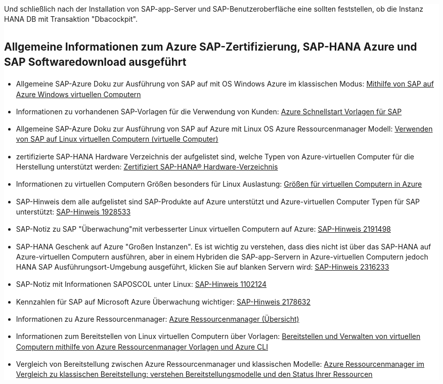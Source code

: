 Und schließlich nach der Installation von SAP-app-Server und SAP-Benutzeroberfläche eine sollten feststellen, ob die Instanz HANA DB mit Transaktion "Dbacockpit".




## <a name="general-information-related-to-sap-azure-certifications-running-sap-hana-on-azure-and-sap-software-download"></a>Allgemeine Informationen zum Azure SAP-Zertifizierung, SAP-HANA Azure und SAP Softwaredownload ausgeführt

* Allgemeine SAP-Azure Doku zur Ausführung von SAP auf mit OS Windows Azure im klassischen Modus: [Mithilfe von SAP auf Azure Windows virtuellen Computern](virtual-machines-windows-classic-sap-get-started.md)

* Informationen zu vorhandenen SAP-Vorlagen für die Verwendung von Kunden: [Azure Schnellstart Vorlagen für SAP](https://blogs.msdn.microsoft.com/saponsqlserver/2016/05/16/azure-quickstart-templates-for-sap/)

* Allgemeine SAP-Azure Doku zur Ausführung von SAP auf Azure mit Linux OS Azure Ressourcenmanager Modell: [Verwenden von SAP auf Linux virtuellen Computern (virtuelle Computer)](virtual-machines-linux-sap-get-started.md)

* zertifizierte SAP-HANA Hardware Verzeichnis der aufgelistet sind, welche Typen von Azure-virtuellen Computer für die Herstellung unterstützt werden: [Zertifiziert SAP-HANA® Hardware-Verzeichnis](https://global.sap.com/community/ebook/2014-09-02-hana-hardware/enEN/iaas.html)

* Informationen zu virtuellen Computern Größen besonders für Linux Auslastung: [Größen für virtuellen Computern in Azure](virtual-machines-linux-sizes.md)

* SAP-Hinweis dem alle aufgelistet sind SAP-Produkte auf Azure unterstützt und Azure-virtuellen Computer Typen für SAP unterstützt: [SAP-Hinweis 1928533](https://launchpad.support.sap.com/#/notes/1928533/E)

* SAP-Notiz zu SAP "Überwachung"mit verbesserter Linux virtuellen Computern auf Azure: [SAP-Hinweis 2191498](https://launchpad.support.sap.com/#/notes/2191498/E)

* SAP-HANA Geschenk auf Azure "Großen Instanzen". Es ist wichtig zu verstehen, dass dies nicht ist über das SAP-HANA auf Azure-virtuellen Computern ausführen, aber in einem Hybriden die SAP-app-Servern in Azure-virtuellen Computern jedoch HANA SAP Ausführungsort-Umgebung ausgeführt, klicken Sie auf blanken Servern wird: [SAP-Hinweis 2316233](https://launchpad.support.sap.com/#/notes/2316233/E)

* SAP-Notiz mit Informationen SAPOSCOL unter Linux: [SAP-Hinweis 1102124](https://launchpad.support.sap.com/#/notes/1102124/E)

* Kennzahlen für SAP auf Microsoft Azure Überwachung wichtiger: [SAP-Hinweis 2178632](https://launchpad.support.sap.com/#/notes/2178632/E)

* Informationen zu Azure Ressourcenmanager: [Azure Ressourcenmanager (Übersicht)](../azure-resource-manager/resource-group-overview.md)

* Informationen zum Bereitstellen von Linux virtuellen Computern über Vorlagen: [Bereitstellen und Verwalten von virtuellen Computern mithilfe von Azure Ressourcenmanager Vorlagen und Azure CLI](virtual-machines-linux-cli-deploy-templates.md)

* Vergleich von Bereitstellung zwischen Azure Ressourcenmanager und klassischen Modelle: [Azure Ressourcenmanager im Vergleich zu klassischen Bereitstellung: verstehen Bereitstellungsmodelle und den Status Ihrer Ressourcen](../resource-manager-deployment-model.md)
